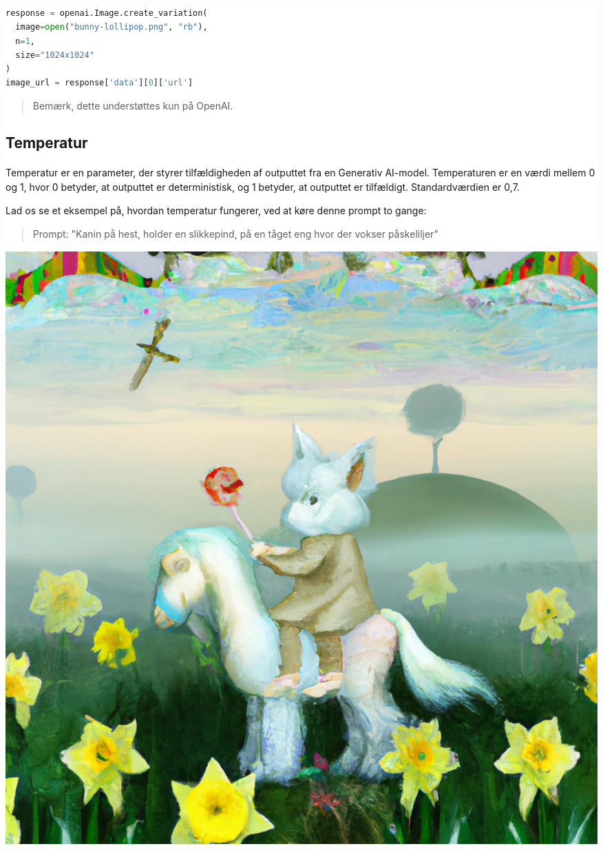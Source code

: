   ```python
  response = openai.Image.create_variation(
    image=open("bunny-lollipop.png", "rb"),
    n=1,
    size="1024x1024"
  )
  image_url = response['data'][0]['url']
  ```

  > Bemærk, dette understøttes kun på OpenAI.

## Temperatur

Temperatur er en parameter, der styrer tilfældigheden af outputtet fra en Generativ AI-model. Temperaturen er en værdi mellem 0 og 1, hvor 0 betyder, at outputtet er deterministisk, og 1 betyder, at outputtet er tilfældigt. Standardværdien er 0,7.

Lad os se et eksempel på, hvordan temperatur fungerer, ved at køre denne prompt to gange:

> Prompt: "Kanin på hest, holder en slikkepind, på en tåget eng hvor der vokser påskeliljer"

![Kanin på en hest holder en slikkepind, version 1](../../../translated_images/v1-generated-image.a295cfcffa3c13c2432eb1e41de7e49a78c814000fb1b462234be24b6e0db7ea.da.png)
